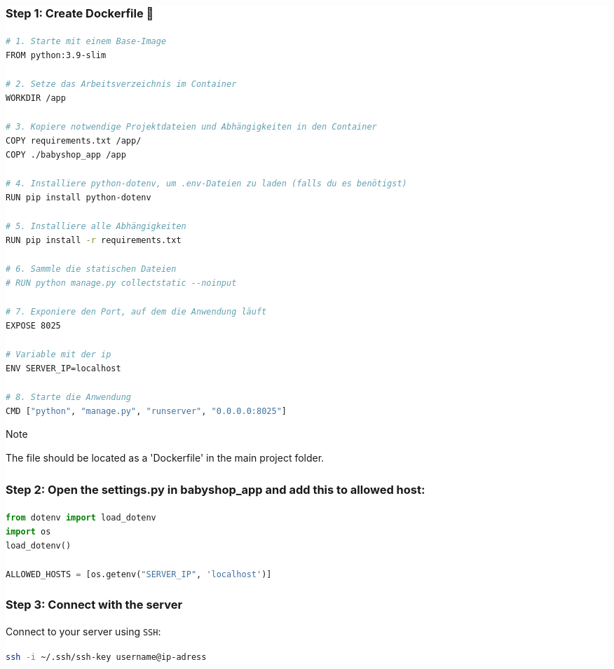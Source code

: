 ### Step 1: Create Dockerfile 🐳

``` bash
# 1. Starte mit einem Base-Image
FROM python:3.9-slim

# 2. Setze das Arbeitsverzeichnis im Container
WORKDIR /app

# 3. Kopiere notwendige Projektdateien und Abhängigkeiten in den Container
COPY requirements.txt /app/
COPY ./babyshop_app /app

# 4. Installiere python-dotenv, um .env-Dateien zu laden (falls du es benötigst)
RUN pip install python-dotenv

# 5. Installiere alle Abhängigkeiten
RUN pip install -r requirements.txt

# 6. Sammle die statischen Dateien
# RUN python manage.py collectstatic --noinput

# 7. Exponiere den Port, auf dem die Anwendung läuft
EXPOSE 8025

# Variable mit der ip
ENV SERVER_IP=localhost

# 8. Starte die Anwendung
CMD ["python", "manage.py", "runserver", "0.0.0.0:8025"]
```
> [!Note]
> The file should be located as a 'Dockerfile' in the main project folder.



### Step 2: Open the settings.py in babyshop_app and add this to allowed host:
``` python
from dotenv import load_dotenv
import os
load_dotenv()

ALLOWED_HOSTS = [os.getenv("SERVER_IP", 'localhost')]
```


### Step 3: Connect with the server
Connect to your server using `SSH`:
``` bash
ssh -i ~/.ssh/ssh-key username@ip-adress
```
